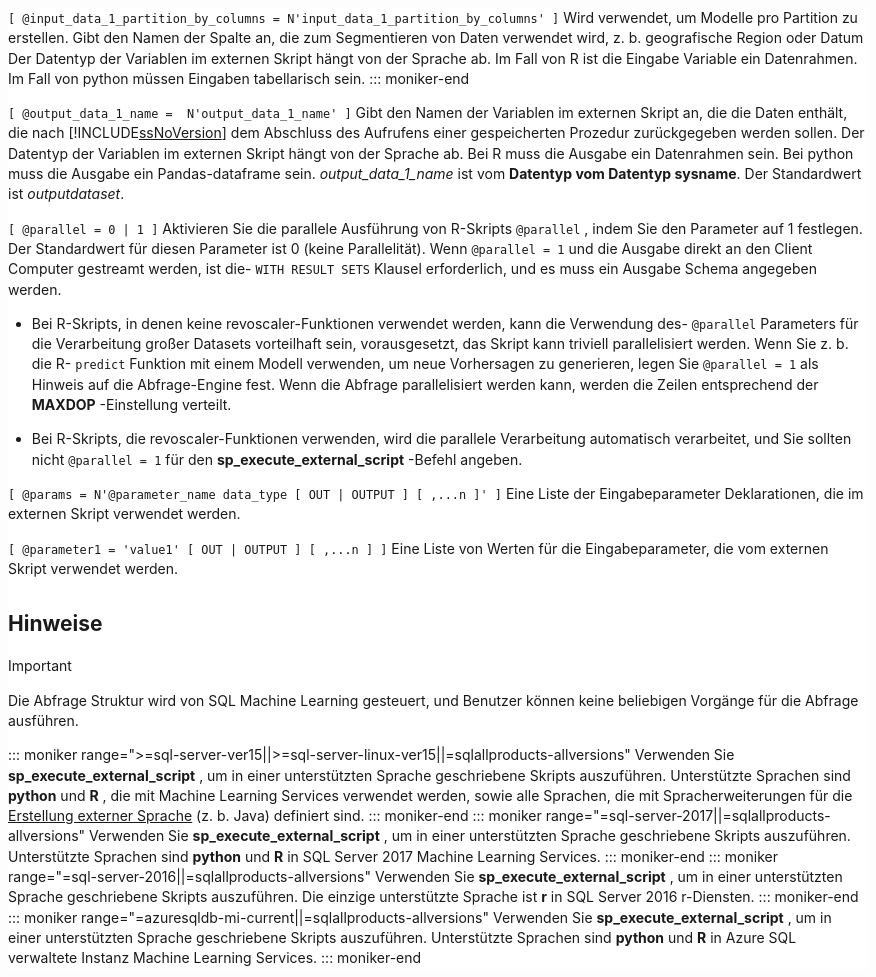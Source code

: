 `[ @input_data_1_partition_by_columns = N'input_data_1_partition_by_columns' ]` Wird verwendet, um Modelle pro Partition zu erstellen. Gibt den Namen der Spalte an, die zum Segmentieren von Daten verwendet wird, z. b. geografische Region oder Datum Der Datentyp der Variablen im externen Skript hängt von der Sprache ab. Im Fall von R ist die Eingabe Variable ein Datenrahmen. Im Fall von python müssen Eingaben tabellarisch sein. 
::: moniker-end

`[ @output_data_1_name =  N'output_data_1_name' ]` Gibt den Namen der Variablen im externen Skript an, die die Daten enthält, die nach [!INCLUDE[ssNoVersion](../../includes/ssnoversion-md.md)] dem Abschluss des Aufrufens einer gespeicherten Prozedur zurückgegeben werden sollen. Der Datentyp der Variablen im externen Skript hängt von der Sprache ab. Bei R muss die Ausgabe ein Datenrahmen sein. Bei python muss die Ausgabe ein Pandas-dataframe sein. *output_data_1_name* ist vom **Datentyp vom Datentyp sysname**.  Der Standardwert ist *outputdataset*.  

`[ @parallel = 0 | 1 ]` Aktivieren Sie die parallele Ausführung von R-Skripts `@parallel` , indem Sie den Parameter auf 1 festlegen. Der Standardwert für diesen Parameter ist 0 (keine Parallelität). Wenn `@parallel = 1` und die Ausgabe direkt an den Client Computer gestreamt werden, ist die- `WITH RESULT SETS` Klausel erforderlich, und es muss ein Ausgabe Schema angegeben werden.  

 + Bei R-Skripts, in denen keine revoscaler-Funktionen verwendet werden, kann die Verwendung des-  `@parallel` Parameters für die Verarbeitung großer Datasets vorteilhaft sein, vorausgesetzt, das Skript kann triviell parallelisiert werden. Wenn Sie z. b. die R- `predict` Funktion mit einem Modell verwenden, um neue Vorhersagen zu generieren, legen Sie `@parallel = 1` als Hinweis auf die Abfrage-Engine fest. Wenn die Abfrage parallelisiert werden kann, werden die Zeilen entsprechend der **MAXDOP** -Einstellung verteilt.  
  
 + Bei R-Skripts, die revoscaler-Funktionen verwenden, wird die parallele Verarbeitung automatisch verarbeitet, und Sie sollten nicht `@parallel = 1` für den **sp_execute_external_script** -Befehl angeben.  
  
`[ @params = N'@parameter_name data_type [ OUT | OUTPUT ] [ ,...n ]' ]` Eine Liste der Eingabeparameter Deklarationen, die im externen Skript verwendet werden.  
  
`[ @parameter1 = 'value1' [ OUT | OUTPUT ] [ ,...n ] ]` Eine Liste von Werten für die Eingabeparameter, die vom externen Skript verwendet werden.  

## <a name="remarks"></a>Hinweise

> [!IMPORTANT]
> Die Abfrage Struktur wird von SQL Machine Learning gesteuert, und Benutzer können keine beliebigen Vorgänge für die Abfrage ausführen.

::: moniker range=">=sql-server-ver15||>=sql-server-linux-ver15||=sqlallproducts-allversions"
Verwenden Sie **sp_execute_external_script** , um in einer unterstützten Sprache geschriebene Skripts auszuführen. Unterstützte Sprachen sind **python** und **R** , die mit Machine Learning Services verwendet werden, sowie alle Sprachen, die mit Spracherweiterungen für die [Erstellung externer Sprache](../../t-sql/statements/create-external-language-transact-sql.md) (z. b. Java) definiert sind.
::: moniker-end
::: moniker range="=sql-server-2017||=sqlallproducts-allversions"
Verwenden Sie **sp_execute_external_script** , um in einer unterstützten Sprache geschriebene Skripts auszuführen. Unterstützte Sprachen sind **python** und **R** in SQL Server 2017 Machine Learning Services.
::: moniker-end
::: moniker range="=sql-server-2016||=sqlallproducts-allversions"
Verwenden Sie **sp_execute_external_script** , um in einer unterstützten Sprache geschriebene Skripts auszuführen. Die einzige unterstützte Sprache ist **r** in SQL Server 2016 r-Diensten.
::: moniker-end
::: moniker range="=azuresqldb-mi-current||=sqlallproducts-allversions"
Verwenden Sie **sp_execute_external_script** , um in einer unterstützten Sprache geschriebene Skripts auszuführen. Unterstützte Sprachen sind **python** und **R** in Azure SQL verwaltete Instanz Machine Learning Services.
::: moniker-end
